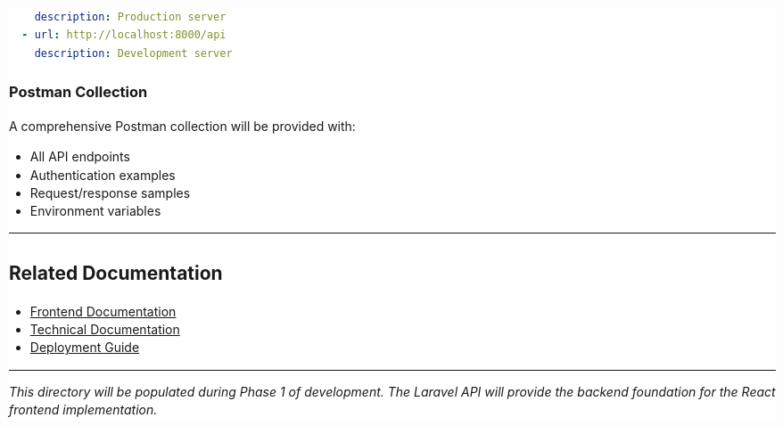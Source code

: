 ```yaml
    description: Production server
  - url: http://localhost:8000/api
    description: Development server
```

### Postman Collection
A comprehensive Postman collection will be provided with:
- All API endpoints
- Authentication examples
- Request/response samples
- Environment variables

---

## Related Documentation

- [Frontend Documentation](../frontend/README.md)
- [Technical Documentation](../docs/technical-docs.md)
- [Deployment Guide](../docs/deployment.md)

---

*This directory will be populated during Phase 1 of development. The Laravel API will provide the backend foundation for the React frontend implementation.*